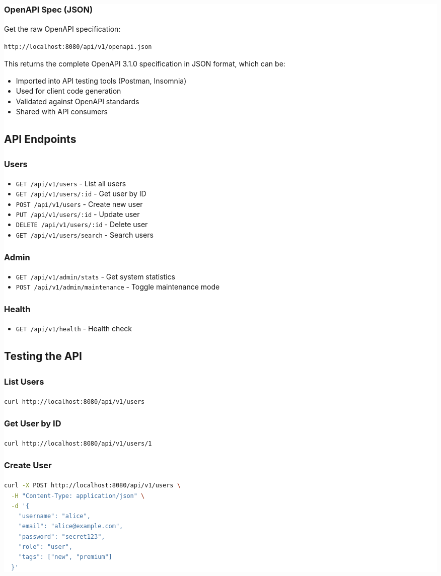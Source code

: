 ### OpenAPI Spec (JSON)
Get the raw OpenAPI specification:
```
http://localhost:8080/api/v1/openapi.json
```

This returns the complete OpenAPI 3.1.0 specification in JSON format, which can be:
- Imported into API testing tools (Postman, Insomnia)
- Used for client code generation
- Validated against OpenAPI standards
- Shared with API consumers

## API Endpoints

### Users
- `GET /api/v1/users` - List all users
- `GET /api/v1/users/:id` - Get user by ID
- `POST /api/v1/users` - Create new user
- `PUT /api/v1/users/:id` - Update user
- `DELETE /api/v1/users/:id` - Delete user
- `GET /api/v1/users/search` - Search users

### Admin
- `GET /api/v1/admin/stats` - Get system statistics
- `POST /api/v1/admin/maintenance` - Toggle maintenance mode

### Health
- `GET /api/v1/health` - Health check

## Testing the API

### List Users
```bash
curl http://localhost:8080/api/v1/users
```

### Get User by ID
```bash
curl http://localhost:8080/api/v1/users/1
```

### Create User
```bash
curl -X POST http://localhost:8080/api/v1/users \
  -H "Content-Type: application/json" \
  -d '{
    "username": "alice",
    "email": "alice@example.com",
    "password": "secret123",
    "role": "user",
    "tags": ["new", "premium"]
  }'
```
